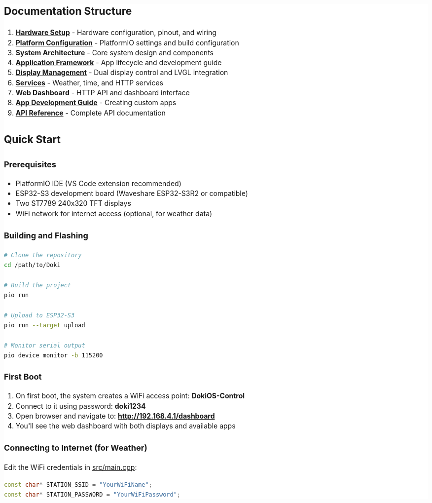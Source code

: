 ## Documentation Structure

1. **[Hardware Setup](./01-hardware-setup.md)** - Hardware configuration, pinout, and wiring
2. **[Platform Configuration](./02-platform-configuration.md)** - PlatformIO settings and build configuration
3. **[System Architecture](./03-system-architecture.md)** - Core system design and components
4. **[Application Framework](./04-application-framework.md)** - App lifecycle and development guide
5. **[Display Management](./05-display-management.md)** - Dual display control and LVGL integration
6. **[Services](./06-services.md)** - Weather, time, and HTTP services
7. **[Web Dashboard](./07-web-dashboard.md)** - HTTP API and dashboard interface
8. **[App Development Guide](./08-app-development.md)** - Creating custom apps
9. **[API Reference](./09-api-reference.md)** - Complete API documentation

## Quick Start

### Prerequisites

- PlatformIO IDE (VS Code extension recommended)
- ESP32-S3 development board (Waveshare ESP32-S3R2 or compatible)
- Two ST7789 240x320 TFT displays
- WiFi network for internet access (optional, for weather data)

### Building and Flashing

```bash
# Clone the repository
cd /path/to/Doki

# Build the project
pio run

# Upload to ESP32-S3
pio run --target upload

# Monitor serial output
pio device monitor -b 115200
```

### First Boot

1. On first boot, the system creates a WiFi access point: **DokiOS-Control**
2. Connect to it using password: **doki1234**
3. Open browser and navigate to: **http://192.168.4.1/dashboard**
4. You'll see the web dashboard with both displays and available apps

### Connecting to Internet (for Weather)

Edit the WiFi credentials in [src/main.cpp](../src/main.cpp):

```cpp
const char* STATION_SSID = "YourWiFiName";
const char* STATION_PASSWORD = "YourWiFiPassword";
```
